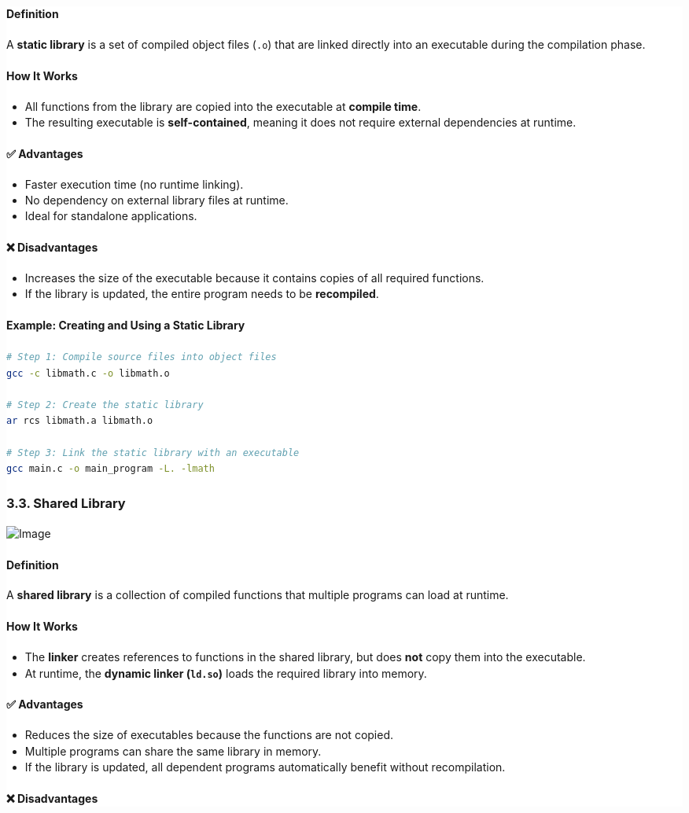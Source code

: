 #### Definition

A  **static library**  is a set of compiled object files (`.o`) that are linked directly into an executable during the compilation phase.

#### How It Works
-   All functions from the library are copied into the executable at  **compile time**.
-   The resulting executable is  **self-contained**, meaning it does not require external dependencies at runtime.

#### ✅ Advantages

-   Faster execution time (no runtime linking).
-   No dependency on external library files at runtime.
-   Ideal for standalone applications.

#### ❌ Disadvantages

-   Increases the size of the executable because it contains copies of all required functions.
-   If the library is updated, the entire program needs to be  **recompiled**.

#### Example: Creating and Using a Static Library
```sh
# Step 1: Compile source files into object files
gcc -c libmath.c -o libmath.o

# Step 2: Create the static library
ar rcs libmath.a libmath.o

# Step 3: Link the static library with an executable
gcc main.c -o main_program -L. -lmath
```

### 3.3. Shared Library
![Image](https://github.com/Khanh0107/linux/blob/main/Lesson/dynamic_lib.png)

#### Definition

A  **shared library**  is a collection of compiled functions that multiple programs can load at runtime.

#### How It Works

-   The  **linker**  creates references to functions in the shared library, but does  **not**  copy them into the executable.
-   At runtime, the  **dynamic linker (`ld.so`)**  loads the required library into memory.

#### ✅ Advantages

-   Reduces the size of executables because the functions are not copied.
-   Multiple programs can share the same library in memory.
-   If the library is updated, all dependent programs automatically benefit without recompilation.

#### ❌ Disadvantages
